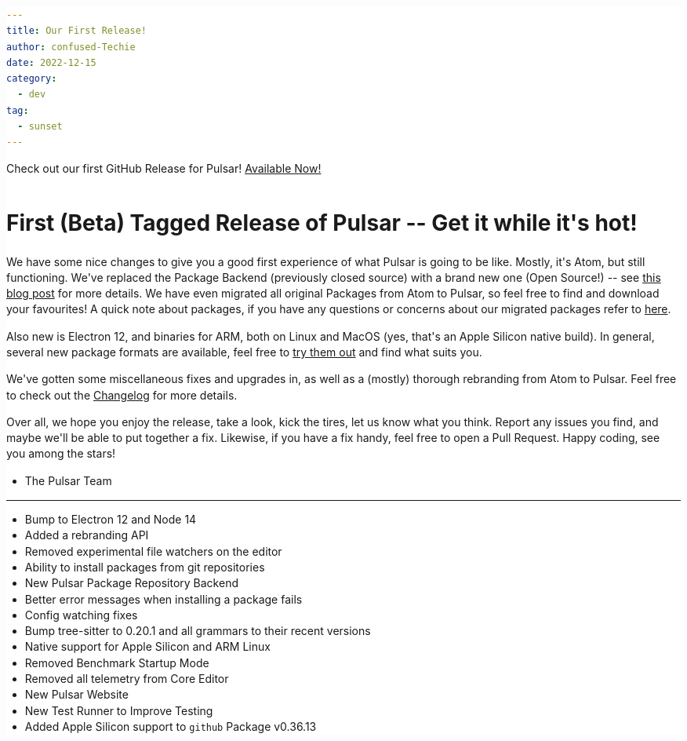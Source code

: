 ```yaml
---
title: Our First Release!
author: confused-Techie
date: 2022-12-15
category:
  - dev
tag:
  - sunset
---
```


Check out our first GitHub Release for Pulsar! [Available Now!](https://github.com/pulsar-edit/pulsar/releases/tag/v1.100.0-beta)



# First (Beta) Tagged Release of Pulsar -- Get it while it's hot!

We have some nice changes to give you a good first experience of what Pulsar is going to be like. Mostly, it's Atom, but still functioning. We've replaced the Package Backend (previously closed source) with a brand new one (Open Source!) -- see [this blog post](https://pulsar-edit.dev/blog/20221127-confused-Techie-SunsetMisadventureBackend.html) for more details.
We have even migrated all original Packages from Atom to Pulsar, so feel free to find and download your favourites! A quick note about packages, if you have any questions or concerns about our migrated packages refer to [here](https://github.com/pulsar-edit/package-backend/blob/main/docs/reference/packages.md).

Also new is Electron 12, and binaries for ARM, both on Linux and MacOS (yes, that's an Apple Silicon native build). In general, several new package formats are available, feel free to [try them out](https://pulsar-edit.dev/download.html) and find what suits you.

We've gotten some miscellaneous fixes and upgrades in, as well as a (mostly) thorough rebranding from Atom to Pulsar. Feel free to check out the [Changelog](https://github.com/pulsar-edit/pulsar/blob/master/CHANGELOG.md) for more details.

Over all, we hope you enjoy the release, take a look, kick the tires, let us know what you think. Report any issues you find, and maybe we'll be able to put together a fix. Likewise, if you have a fix handy, feel free to open a Pull Request. Happy coding, see you among the stars!

- The Pulsar Team

---

- Bump to Electron 12 and Node 14
- Added a rebranding API
- Removed experimental file watchers on the editor
- Ability to install packages from git repositories
- New Pulsar Package Repository Backend
- Better error messages when installing a package fails
- Config watching fixes
- Bump tree-sitter to 0.20.1 and all grammars to their recent versions
- Native support for Apple Silicon and ARM Linux
- Removed Benchmark Startup Mode
- Removed all telemetry from Core Editor
- New Pulsar Website
- New Test Runner to Improve Testing
- Added Apple Silicon support to `github` Package v0.36.13
